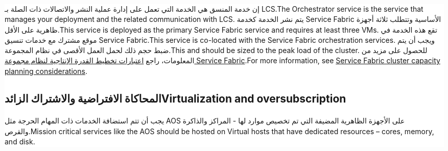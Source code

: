 <span data-ttu-id="ff51d-198">إن خدمة المنسق هي الخدمة التي تعمل على إدارة عملية النشر والاتصالات ذات الصلة بـ LCS.</span><span class="sxs-lookup"><span data-stu-id="ff51d-198">The Orchestrator service is the service that manages your deployment and the related communication with LCS.</span></span> <span data-ttu-id="ff51d-199">يتم نشر الخدمة كخدمة Service Fabric الأساسية وتتطلب ثلاثة أجهزة ظاهرية على الأقل.</span><span class="sxs-lookup"><span data-stu-id="ff51d-199">This service is deployed as the primary Service Fabric service and requires at least three VMs.</span></span> <span data-ttu-id="ff51d-200">تقع هذه الخدمة في موقع مشترك مع خدمات تنسيق Service Fabric.</span><span class="sxs-lookup"><span data-stu-id="ff51d-200">This service is co-located with the Service Fabric orchestration services.</span></span> <span data-ttu-id="ff51d-201">ويجب أن يتم ضبط حجم ذلك لحمل العمل الأقصى في نظام المجموعة.</span><span class="sxs-lookup"><span data-stu-id="ff51d-201">This and should be sized to the peak load of the cluster.</span></span> <span data-ttu-id="ff51d-202">للحصول على مزيد من المعلومات، راجع [اعتبارات تخطيط القدرة الإنتاجية لنظام مجموعة Service Fabric](/azure/service-fabric/service-fabric-cluster-capacity).</span><span class="sxs-lookup"><span data-stu-id="ff51d-202">For more information, see [Service Fabric cluster capacity planning considerations](/azure/service-fabric/service-fabric-cluster-capacity).</span></span>  


## <a name="virtualization-and-oversubscription"></a><span data-ttu-id="ff51d-203">المحاكاة الافتراضية والاشتراك الزائد</span><span class="sxs-lookup"><span data-stu-id="ff51d-203">Virtualization and oversubscription</span></span>
<span data-ttu-id="ff51d-204">يجب أن تتم استضافة الخدمات ذات المهام الحرجة مثل AOS على الأجهزة الظاهرية المضيفة التي تم تخصيص موارد لها - المراكز والذاكرة والقرص.</span><span class="sxs-lookup"><span data-stu-id="ff51d-204">Mission critical services like the AOS should be hosted on Virtual hosts that have dedicated resources – cores, memory, and disk.</span></span>   


